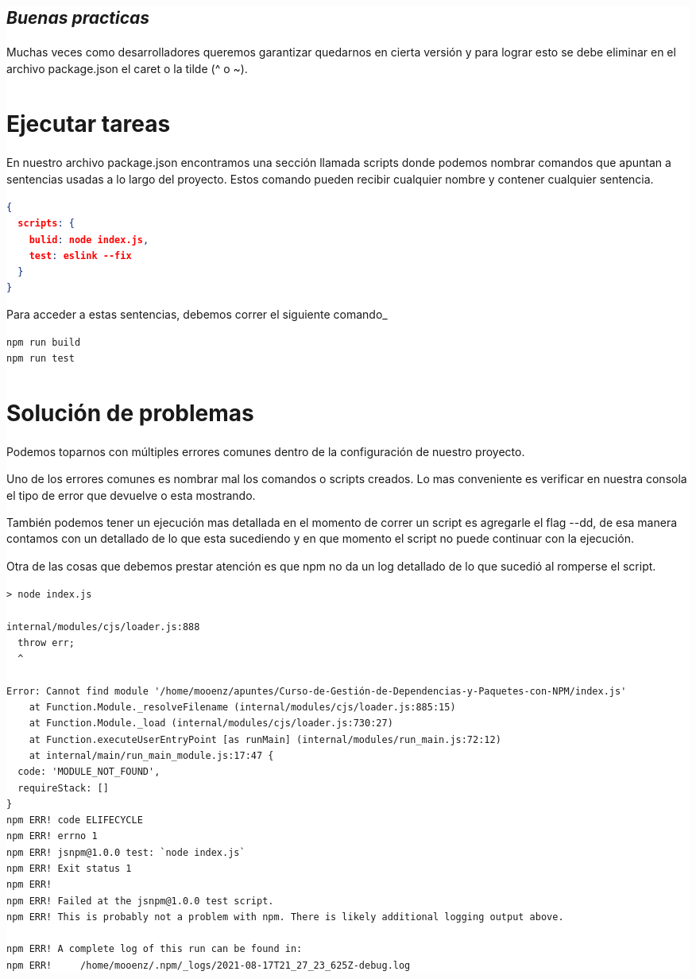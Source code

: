 ## ***Buenas practicas***
Muchas veces como desarrolladores queremos garantizar quedarnos en cierta versión y para lograr esto se debe eliminar en el archivo package.json el caret o la tilde (^ o ~). 

# **Ejecutar tareas**
En nuestro archivo package.json encontramos una sección llamada scripts donde podemos nombrar comandos que apuntan a sentencias usadas a lo largo del proyecto. Estos comando pueden recibir cualquier nombre y contener cualquier sentencia.

```json
{
  scripts: {
    bulid: node index.js,
    test: eslink --fix
  }
}
```

Para acceder a estas sentencias, debemos correr el siguiente comando_ 
```
npm run build 
npm run test
```
# **Solución de problemas**
Podemos toparnos con múltiples errores comunes dentro de la configuración de nuestro proyecto.

Uno de los errores comunes es nombrar mal los comandos o scripts creados. Lo mas conveniente es verificar en nuestra consola el tipo de error que devuelve o esta mostrando.

También podemos tener un ejecución mas detallada en el momento de correr un script es agregarle el flag --dd, de esa manera contamos con un detallado de lo que esta sucediendo y en que momento el script no puede continuar con la ejecución.

Otra de las cosas que debemos prestar atención es que npm no da un log detallado de lo que sucedió al romperse el script.
```
> node index.js

internal/modules/cjs/loader.js:888
  throw err;
  ^

Error: Cannot find module '/home/mooenz/apuntes/Curso-de-Gestión-de-Dependencias-y-Paquetes-con-NPM/index.js'
    at Function.Module._resolveFilename (internal/modules/cjs/loader.js:885:15)
    at Function.Module._load (internal/modules/cjs/loader.js:730:27)
    at Function.executeUserEntryPoint [as runMain] (internal/modules/run_main.js:72:12)
    at internal/main/run_main_module.js:17:47 {
  code: 'MODULE_NOT_FOUND',
  requireStack: []
}
npm ERR! code ELIFECYCLE
npm ERR! errno 1
npm ERR! jsnpm@1.0.0 test: `node index.js`
npm ERR! Exit status 1
npm ERR!
npm ERR! Failed at the jsnpm@1.0.0 test script.
npm ERR! This is probably not a problem with npm. There is likely additional logging output above.

npm ERR! A complete log of this run can be found in:
npm ERR!     /home/mooenz/.npm/_logs/2021-08-17T21_27_23_625Z-debug.log
```

